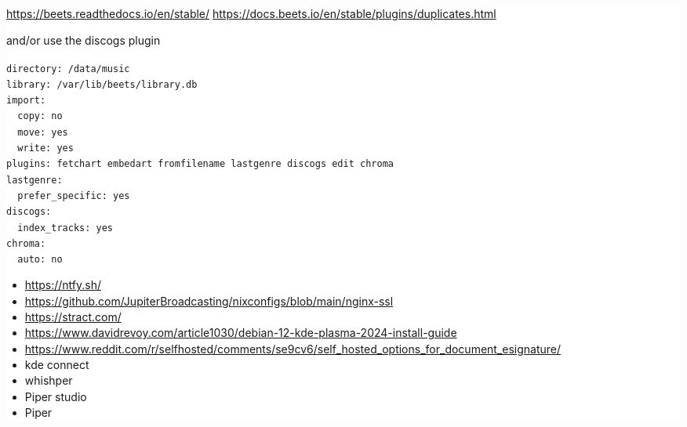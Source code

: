 https://beets.readthedocs.io/en/stable/
https://docs.beets.io/en/stable/plugins/duplicates.html

and/or use the discogs plugin

```
directory: /data/music
library: /var/lib/beets/library.db
import:
  copy: no
  move: yes
  write: yes
plugins: fetchart embedart fromfilename lastgenre discogs edit chroma
lastgenre:
  prefer_specific: yes
discogs:
  index_tracks: yes
chroma:
  auto: no
```



* <https://ntfy.sh/>
* <https://github.com/JupiterBroadcasting/nixconfigs/blob/main/nginx-ssl>
* <https://stract.com/>
* <https://www.davidrevoy.com/article1030/debian-12-kde-plasma-2024-install-guide>
* <https://www.reddit.com/r/selfhosted/comments/se9cv6/self_hosted_options_for_document_esignature/>
* kde connect
* whishper
* Piper studio
* Piper
